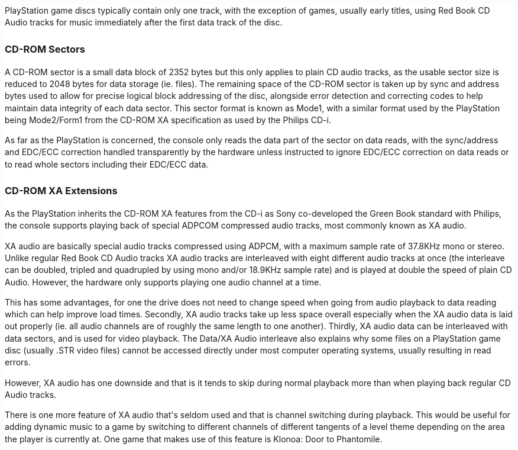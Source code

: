 PlayStation game discs typically contain only one track, with the
exception of games, usually early titles, using Red Book CD Audio tracks
for music immediately after the first data track of the disc.

### CD-ROM Sectors

A CD-ROM sector is a small data block of 2352 bytes but this only
applies to plain CD audio tracks, as the usable sector size is reduced
to 2048 bytes for data storage (ie. files). The remaining space of the
CD-ROM sector is taken up by sync and address bytes used to allow for
precise logical block addressing of the disc, alongside error detection
and correcting codes to help maintain data integrity of each data
sector. This sector format is known as Mode1, with a similar format used
by the PlayStation being Mode2/Form1 from the CD-ROM XA specification as
used by the Philips CD-i.

As far as the PlayStation is concerned, the console only reads the data
part of the sector on data reads, with the sync/address and EDC/ECC
correction handled transparently by the hardware unless instructed to
ignore EDC/ECC correction on data reads or to read whole sectors
including their EDC/ECC data.

### CD-ROM XA Extensions

As the PlayStation inherits the CD-ROM XA features from the CD-i as Sony
co-developed the Green Book standard with Philips, the console supports
playing back of special ADPCOM compressed audio tracks, most commonly
known as XA audio.

XA audio are basically special audio tracks compressed using ADPCM, with
a maximum sample rate of 37.8KHz mono or stereo. Unlike regular Red Book
CD Audio tracks XA audio tracks are interleaved with eight different
audio tracks at once (the interleave can be doubled, tripled and
quadrupled by using mono and/or 18.9KHz sample rate) and is played at
double the speed of plain CD Audio. However, the hardware only supports
playing one audio channel at a time.

This has some advantages, for one the drive does not need to change
speed when going from audio playback to data reading which can help
improve load times. Secondly, XA audio tracks take up less space overall
especially when the XA audio data is laid out properly (ie. all audio
channels are of roughly the same length to one another). Thirdly, XA
audio data can be interleaved with data sectors, and is used for video
playback. The Data/XA Audio interleave also explains why some files on a
PlayStation game disc (usually .STR video files) cannot be accessed
directly under most computer operating systems, usually resulting in
read errors.

However, XA audio has one downside and that is it tends to skip during
normal playback more than when playing back regular CD Audio tracks.

There is one more feature of XA audio that\'s seldom used and that is
channel switching during playback. This would be useful for adding
dynamic music to a game by switching to different channels of different
tangents of a level theme depending on the area the player is currently
at. One game that makes use of this feature is Klonoa: Door to
Phantomile.
